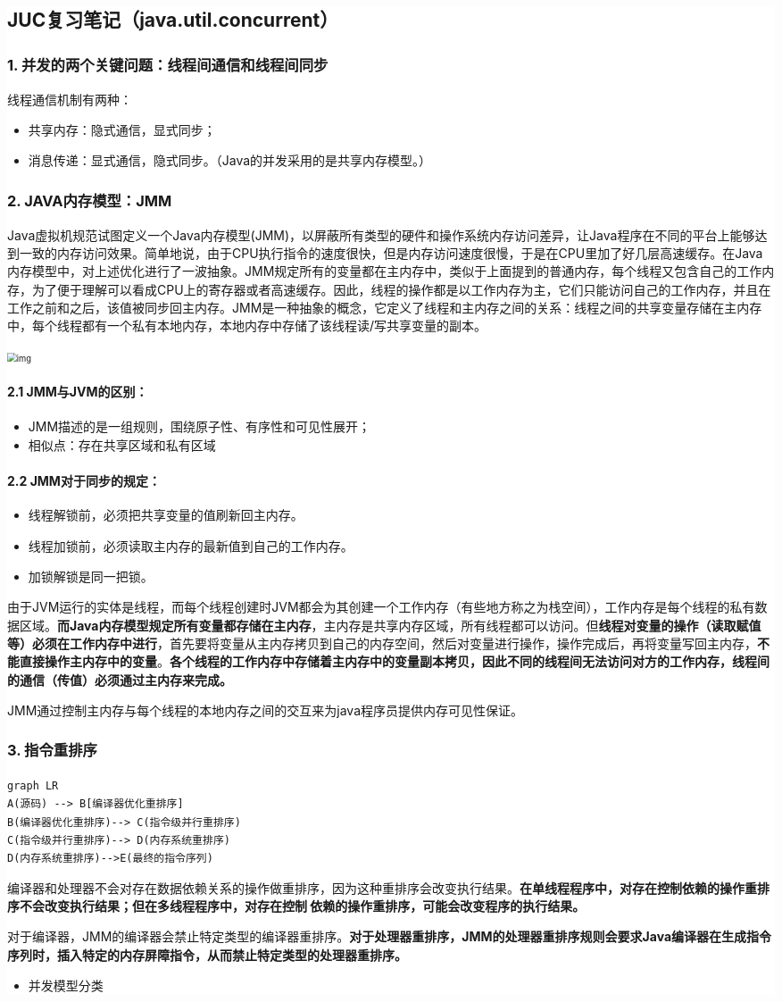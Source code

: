 ## JUC复习笔记（java.util.concurrent）

### 1. 并发的两个关键问题：线程间通信和线程间同步

线程通信机制有两种：

* 共享内存：隐式通信，显式同步；

* 消息传递：显式通信，隐式同步。（Java的并发采用的是共享内存模型。）

### 2. JAVA内存模型：JMM

Java虚拟机规范试图定义一个Java内存模型(JMM)，以屏蔽所有类型的硬件和操作系统内存访问差异，让Java程序在不同的平台上能够达到一致的内存访问效果。简单地说，由于CPU执行指令的速度很快，但是内存访问速度很慢，于是在CPU里加了好几层高速缓存。在Java内存模型中，对上述优化进行了一波抽象。JMM规定所有的变量都在主内存中，类似于上面提到的普通内存，每个线程又包含自己的工作内存，为了便于理解可以看成CPU上的寄存器或者高速缓存。因此，线程的操作都是以工作内存为主，它们只能访问自己的工作内存，并且在工作之前和之后，该值被同步回主内存。JMM是一种抽象的概念，它定义了线程和主内存之间的关系：线程之间的共享变量存储在主内存中，每个线程都有一个私有本地内存，本地内存中存储了该线程读/写共享变量的副本。

 <img src="https://images2018.cnblogs.com/blog/1246845/201805/1246845-20180513105249914-1528686620.png" alt="img" style="zoom:67%;" /> 

#### 2.1 JMM与JVM的区别：

* JMM描述的是一组规则，围绕原子性、有序性和可见性展开；
* 相似点：存在共享区域和私有区域

#### 2.2 JMM对于同步的规定：

* 线程解锁前，必须把共享变量的值刷新回主内存。

* 线程加锁前，必须读取主内存的最新值到自己的工作内存。

* 加锁解锁是同一把锁。

由于JVM运行的实体是线程，而每个线程创建时JVM都会为其创建一个工作内存（有些地方称之为栈空间），工作内存是每个线程的私有数据区域。**而Java内存模型规定所有变量都存储在主内存**，主内存是共享内存区域，所有线程都可以访问。但**线程对变量的操作（读取赋值等）必须在工作内存中进行**，首先要将变量从主内存拷贝到自己的内存空间，然后对变量进行操作，操作完成后，再将变量写回主内存，**不能直接操作主内存中的变量**。**各个线程的工作内存中存储着主内存中的变量副本拷贝，因此不同的线程间无法访问对方的工作内存，线程间的通信（传值）必须通过主内存来完成。**

JMM通过控制主内存与每个线程的本地内存之间的交互来为java程序员提供内存可见性保证。

### 3. 指令重排序

```mermaid
graph LR
A(源码) --> B[编译器优化重排序]
B(编译器优化重排序)--> C(指令级并行重排序)
C(指令级并行重排序)--> D(内存系统重排序)
D(内存系统重排序)-->E(最终的指令序列)
```

编译器和处理器不会对存在数据依赖关系的操作做重排序，因为这种重排序会改变执行结果。**在单线程程序中，对存在控制依赖的操作重排序不会改变执行结果；但在多线程程序中，对存在控制 依赖的操作重排序，可能会改变程序的执行结果。**

对于编译器，JMM的编译器会禁止特定类型的编译器重排序。**对于处理器重排序，JMM的处理器重排序规则会要求Java编译器在生成指令序列时，插入特定的内存屏障指令，从而禁止特定类型的处理器重排序。**

* 并发模型分类
